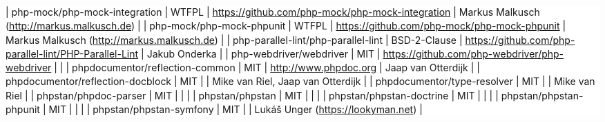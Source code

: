 | php-mock/php-mock-integration                  | WTFPL                                    | https://github.com/php-mock/php-mock-integration               | Markus Malkusch (http://markus.malkusch.de)                                                                                                                                                                                                                                                                                                  |
| php-mock/php-mock-phpunit                      | WTFPL                                    | https://github.com/php-mock/php-mock-phpunit                   | Markus Malkusch (http://markus.malkusch.de)                                                                                                                                                                                                                                                                                                  |
| php-parallel-lint/php-parallel-lint            | BSD-2-Clause                             | https://github.com/php-parallel-lint/PHP-Parallel-Lint         | Jakub Onderka                                                                                                                                                                                                                                                                                                                                |
| php-webdriver/webdriver                        | MIT                                      | https://github.com/php-webdriver/php-webdriver                 |                                                                                                                                                                                                                                                                                                                                              |
| phpdocumentor/reflection-common                | MIT                                      | http://www.phpdoc.org                                          | Jaap van Otterdijk                                                                                                                                                                                                                                                                                                                           |
| phpdocumentor/reflection-docblock              | MIT                                      |                                                                | Mike van Riel, Jaap van Otterdijk                                                                                                                                                                                                                                                                                                            |
| phpdocumentor/type-resolver                    | MIT                                      |                                                                | Mike van Riel                                                                                                                                                                                                                                                                                                                                |
| phpstan/phpdoc-parser                          | MIT                                      |                                                                |                                                                                                                                                                                                                                                                                                                                              |
| phpstan/phpstan                                | MIT                                      |                                                                |                                                                                                                                                                                                                                                                                                                                              |
| phpstan/phpstan-doctrine                       | MIT                                      |                                                                |                                                                                                                                                                                                                                                                                                                                              |
| phpstan/phpstan-phpunit                        | MIT                                      |                                                                |                                                                                                                                                                                                                                                                                                                                              |
| phpstan/phpstan-symfony                        | MIT                                      |                                                                | Lukáš Unger (https://lookyman.net)                                                                                                                                                                                                                                                                                                           |